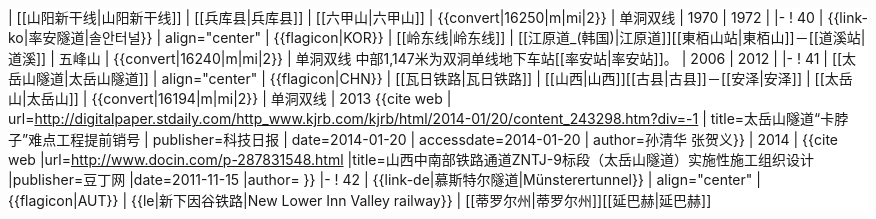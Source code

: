 | [[山阳新干线|山阳新干线]]
| [[兵库县|兵库县]]
| [[六甲山|六甲山]]
| {{convert|16250|m|mi|2}}
| 单洞双线
| 1970
| 1972
| 
|-
! 40
| {{link-ko|率安隧道|솔안터널}}
| align="center" | {{flagicon|KOR}}
| [[岭东线|岭东线]]
| [[江原道_(韩国)|江原道]][[東栢山站|東栢山]]－[[道溪站|道溪]]
| 五峰山
| {{convert|16240|m|mi|2}}
| 单洞双线  <ref group="注">中部1,147米为双洞单线地下车站[[率安站|率安站]]。</ref>
| 2006
| 2012
| 
|-
! 41
| [[太岳山隧道|太岳山隧道]]
| align="center" | {{flagicon|CHN}}
| [[瓦日铁路|瓦日铁路]]
| [[山西|山西]][[古县|古县]]－[[安泽|安泽]]
| [[太岳山|太岳山]]
| {{convert|16194|m|mi|2}}
| 单洞双线
| 2013 <ref>{{cite web | url=http://digitalpaper.stdaily.com/http_www.kjrb.com/kjrb/html/2014-01/20/content_243298.htm?div=-1 | title=太岳山隧道“卡脖子”难点工程提前销号 | publisher=科技日报 | date=2014-01-20 | accessdate=2014-01-20 | author=孙清华 张贺义}}</ref>
| 2014
| <ref>{{cite web |url=http://www.docin.com/p-287831548.html |title=山西中南部铁路通道ZNTJ-9标段（太岳山隧道）实施性施工组织设计 |publisher=豆丁网 |date=2011-11-15 |author= }}</ref>
|-
! 42
| {{link-de|慕斯特尔隧道|Münsterertunnel}}
| align="center" | {{flagicon|AUT}}
| {{le|新下因谷铁路|New Lower Inn Valley railway}}
| [[蒂罗尔州|蒂罗尔州]][[延巴赫|延巴赫]]